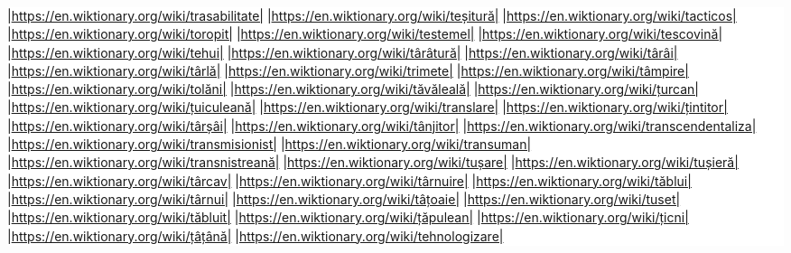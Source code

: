 |https://en.wiktionary.org/wiki/trasabilitate|
|https://en.wiktionary.org/wiki/teșitură|
|https://en.wiktionary.org/wiki/tacticos|
|https://en.wiktionary.org/wiki/toropit|
|https://en.wiktionary.org/wiki/testemel|
|https://en.wiktionary.org/wiki/tescovină|
|https://en.wiktionary.org/wiki/tehui|
|https://en.wiktionary.org/wiki/târâtură|
|https://en.wiktionary.org/wiki/târâi|
|https://en.wiktionary.org/wiki/târlă|
|https://en.wiktionary.org/wiki/trimete|
|https://en.wiktionary.org/wiki/tâmpire|
|https://en.wiktionary.org/wiki/tolăni|
|https://en.wiktionary.org/wiki/tăvăleală|
|https://en.wiktionary.org/wiki/țurcan|
|https://en.wiktionary.org/wiki/țuiculeană|
|https://en.wiktionary.org/wiki/translare|
|https://en.wiktionary.org/wiki/țintitor|
|https://en.wiktionary.org/wiki/târșâi|
|https://en.wiktionary.org/wiki/tânjitor|
|https://en.wiktionary.org/wiki/transcendentaliza|
|https://en.wiktionary.org/wiki/transmisionist|
|https://en.wiktionary.org/wiki/transuman|
|https://en.wiktionary.org/wiki/transnistreană|
|https://en.wiktionary.org/wiki/tușare|
|https://en.wiktionary.org/wiki/tușieră|
|https://en.wiktionary.org/wiki/târcav|
|https://en.wiktionary.org/wiki/târnuire|
|https://en.wiktionary.org/wiki/tăblui|
|https://en.wiktionary.org/wiki/târnui|
|https://en.wiktionary.org/wiki/tâțoaie|
|https://en.wiktionary.org/wiki/tuset|
|https://en.wiktionary.org/wiki/tăbluit|
|https://en.wiktionary.org/wiki/țăpulean|
|https://en.wiktionary.org/wiki/țicni|
|https://en.wiktionary.org/wiki/țâțână|
|https://en.wiktionary.org/wiki/tehnologizare|